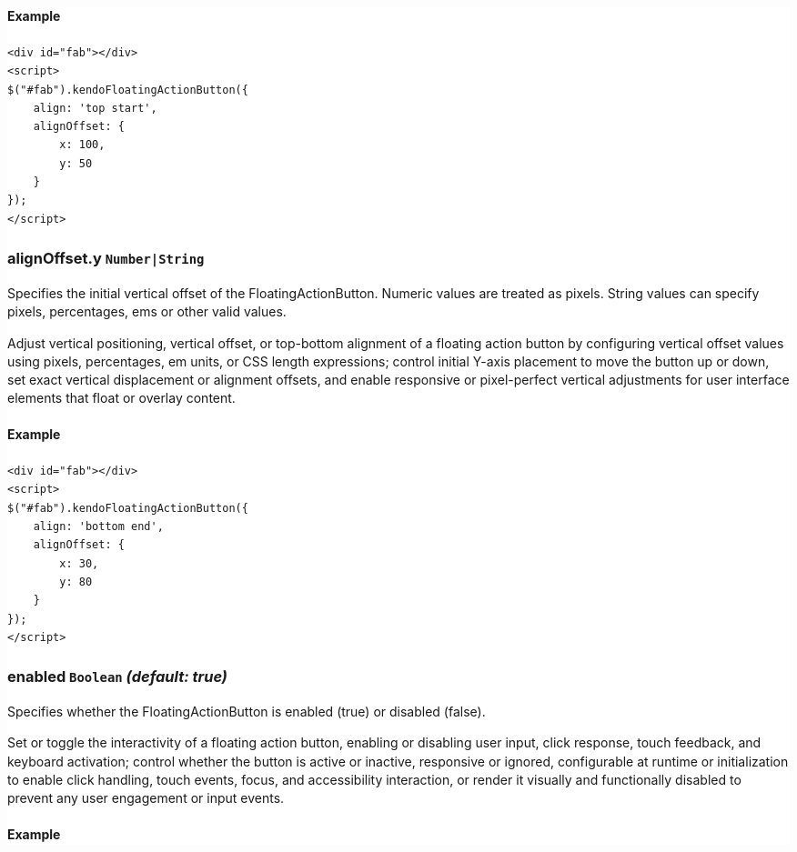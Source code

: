 #### Example

    <div id="fab"></div>
    <script>
    $("#fab").kendoFloatingActionButton({
        align: 'top start',
        alignOffset: {
            x: 100,
            y: 50
        }
    });
    </script>

### alignOffset.y `Number|String`

Specifies the initial vertical offset of the FloatingActionButton. Numeric values are treated as pixels. String values can specify pixels, percentages, ems or other valid values.


<div class="meta-api-description">
Adjust vertical positioning, vertical offset, or top-bottom alignment of a floating action button by configuring vertical offset values using pixels, percentages, em units, or CSS length expressions; control initial Y-axis placement to move the button up or down, set exact vertical displacement or alignment offsets, and enable responsive or pixel-perfect vertical adjustments for user interface elements that float or overlay content.
</div>

#### Example

    <div id="fab"></div>
    <script>
    $("#fab").kendoFloatingActionButton({
        align: 'bottom end',
        alignOffset: {
            x: 30,
            y: 80
        }
    });
    </script>

### enabled `Boolean` *(default: true)*

Specifies whether the FloatingActionButton is enabled (true) or disabled (false).


<div class="meta-api-description">
Set or toggle the interactivity of a floating action button, enabling or disabling user input, click response, touch feedback, and keyboard activation; control whether the button is active or inactive, responsive or ignored, configurable at runtime or initialization to enable click handling, touch events, focus, and accessibility interaction, or render it visually and functionally disabled to prevent any user engagement or input events.
</div>

#### Example

